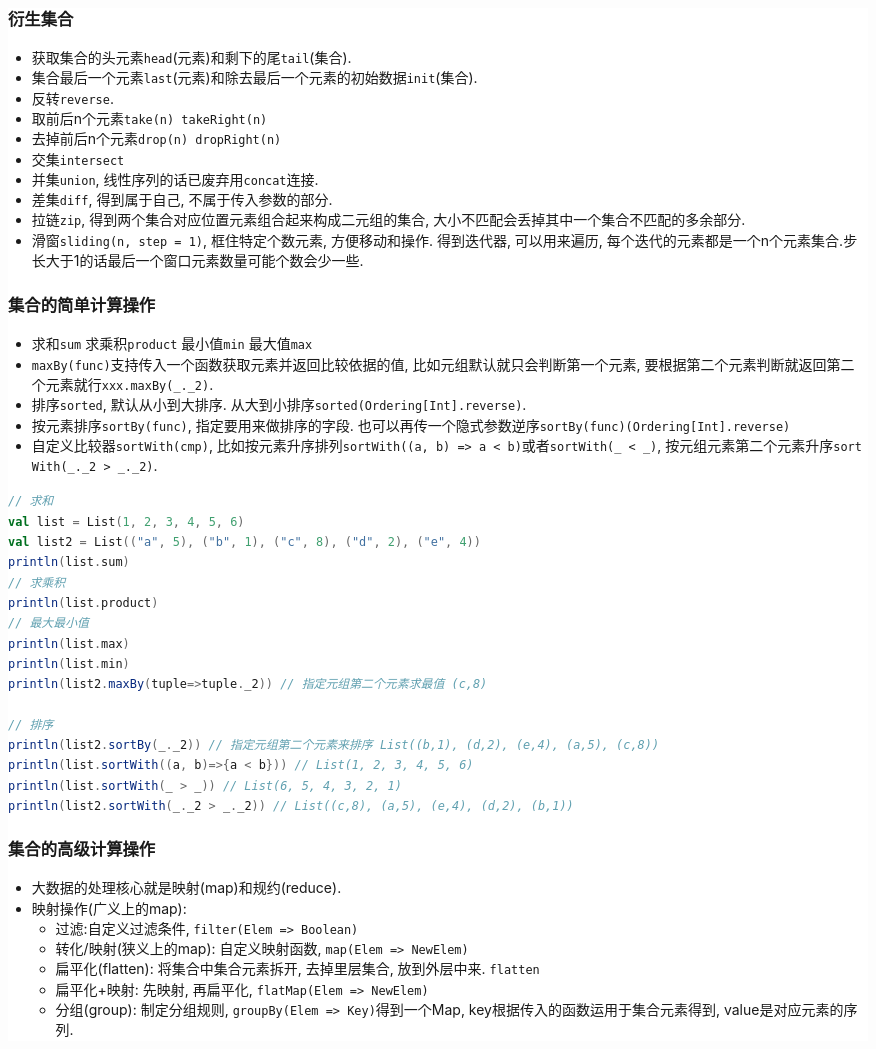 ### 衍生集合

- 获取集合的头元素`head`(元素)和剩下的尾`tail`(集合).
- 集合最后一个元素`last`(元素)和除去最后一个元素的初始数据`init`(集合).
- 反转`reverse`.
- 取前后n个元素`take(n) takeRight(n)`
- 去掉前后n个元素`drop(n) dropRight(n)`
- 交集`intersect`
- 并集`union`, 线性序列的话已废弃用`concat`连接.
- 差集`diff`, 得到属于自己, 不属于传入参数的部分.
- 拉链`zip`, 得到两个集合对应位置元素组合起来构成二元组的集合, 大小不匹配会丢掉其中一个集合不匹配的多余部分.
- 滑窗`sliding(n, step = 1)`, 框住特定个数元素, 方便移动和操作. 得到迭代器, 可以用来遍历, 每个迭代的元素都是一个n个元素集合.步长大于1的话最后一个窗口元素数量可能个数会少一些.

### 集合的简单计算操作

- 求和`sum` 求乘积`product` 最小值`min` 最大值`max`
- `maxBy(func)`支持传入一个函数获取元素并返回比较依据的值, 比如元组默认就只会判断第一个元素, 要根据第二个元素判断就返回第二个元素就行`xxx.maxBy(_._2)`.
- 排序`sorted`, 默认从小到大排序. 从大到小排序`sorted(Ordering[Int].reverse)`.
- 按元素排序`sortBy(func)`, 指定要用来做排序的字段. 也可以再传一个隐式参数逆序`sortBy(func)(Ordering[Int].reverse)`
- 自定义比较器`sortWith(cmp)`, 比如按元素升序排列`sortWith((a, b) => a < b)`或者`sortWith(_ < _)`, 按元组元素第二个元素升序`sortWith(_._2 > _._2)`.

```Scala
// 求和
val list = List(1, 2, 3, 4, 5, 6)
val list2 = List(("a", 5), ("b", 1), ("c", 8), ("d", 2), ("e", 4))
println(list.sum)
// 求乘积
println(list.product)
// 最大最小值
println(list.max)
println(list.min)
println(list2.maxBy(tuple=>tuple._2)) // 指定元组第二个元素求最值 (c,8)

// 排序
println(list2.sortBy(_._2)) // 指定元组第二个元素来排序 List((b,1), (d,2), (e,4), (a,5), (c,8))
println(list.sortWith((a, b)=>{a < b})) // List(1, 2, 3, 4, 5, 6)
println(list.sortWith(_ > _)) // List(6, 5, 4, 3, 2, 1)
println(list2.sortWith(_._2 > _._2)) // List((c,8), (a,5), (e,4), (d,2), (b,1))
```

### 集合的高级计算操作

- 大数据的处理核心就是映射(map)和规约(reduce).
- 映射操作(广义上的map):
  - 过滤:自定义过滤条件, `filter(Elem => Boolean)`
  - 转化/映射(狭义上的map): 自定义映射函数, `map(Elem => NewElem)`
  - 扁平化(flatten): 将集合中集合元素拆开, 去掉里层集合, 放到外层中来. `flatten`
  - 扁平化+映射: 先映射, 再扁平化, `flatMap(Elem => NewElem)`
  - 分组(group): 制定分组规则, `groupBy(Elem => Key)`得到一个Map, key根据传入的函数运用于集合元素得到, value是对应元素的序列. 

